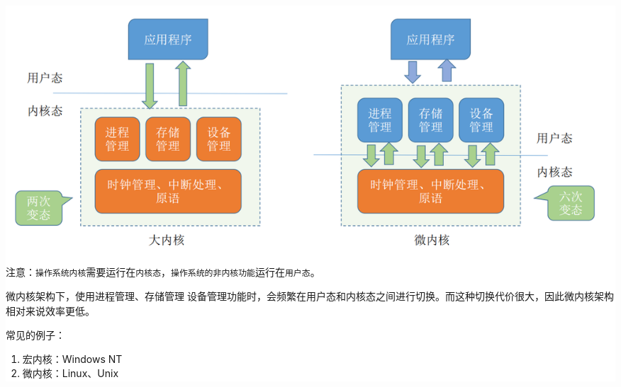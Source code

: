 ![](./1-17.png)

注意：`操作系统内核`需要运行在`内核态`，`操作系统的非内核功能`运行在`用户态`。

微内核架构下，使用进程管理、存储管理
设备管理功能时，会频繁在用户态和内核态之间进行切换。而这种切换代价很大，因此微内核架构相对来说效率更低。

常见的例子：
1. 宏内核：Windows NT
2. 微内核：Linux、Unix
